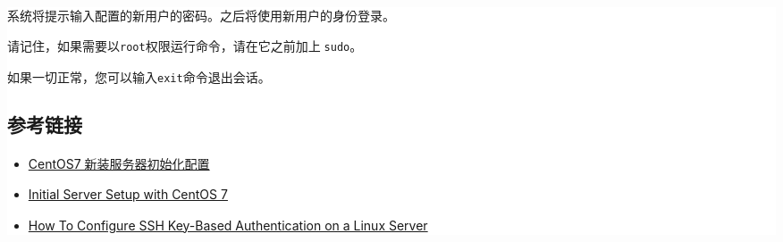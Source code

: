 系统将提示输入配置的新用户的密码。之后将使用新用户的身份登录。

请记住，如果需要以`root`权限运行命令，请在它之前加上 `sudo`。

如果一切正常，您可以输入`exit`命令退出会话。


## 参考链接

* [CentOS7 新装服务器初始化配置](https://ovwane.github.io/2017/11/17/CentOS7%20%E6%96%B0%E8%A3%85%E6%9C%8D%E5%8A%A1%E5%99%A8%E5%88%9D%E5%A7%8B%E5%8C%96%E9%85%8D%E7%BD%AE/#%E8%AE%BE%E7%BD%AE%E4%B8%BB%E6%9C%BA%E5%90%8D)

* [Initial Server Setup with CentOS 7](https://www.digitalocean.com/community/tutorials/initial-server-setup-with-centos-7)

* [How To Configure SSH Key-Based Authentication on a Linux Server](https://www.digitalocean.com/community/tutorials/how-to-configure-ssh-key-based-authentication-on-a-linux-server)
